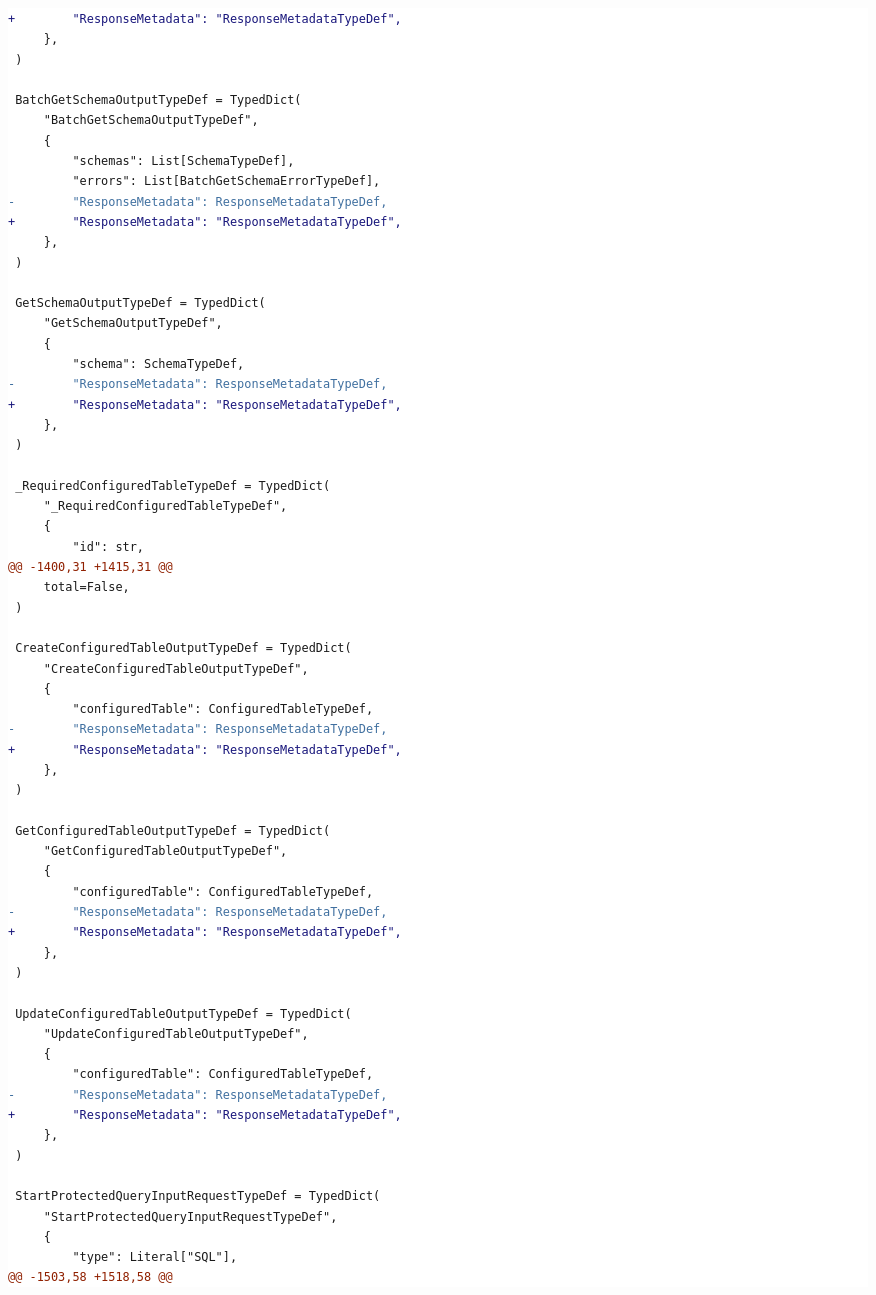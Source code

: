 ```diff
+        "ResponseMetadata": "ResponseMetadataTypeDef",
     },
 )
 
 BatchGetSchemaOutputTypeDef = TypedDict(
     "BatchGetSchemaOutputTypeDef",
     {
         "schemas": List[SchemaTypeDef],
         "errors": List[BatchGetSchemaErrorTypeDef],
-        "ResponseMetadata": ResponseMetadataTypeDef,
+        "ResponseMetadata": "ResponseMetadataTypeDef",
     },
 )
 
 GetSchemaOutputTypeDef = TypedDict(
     "GetSchemaOutputTypeDef",
     {
         "schema": SchemaTypeDef,
-        "ResponseMetadata": ResponseMetadataTypeDef,
+        "ResponseMetadata": "ResponseMetadataTypeDef",
     },
 )
 
 _RequiredConfiguredTableTypeDef = TypedDict(
     "_RequiredConfiguredTableTypeDef",
     {
         "id": str,
@@ -1400,31 +1415,31 @@
     total=False,
 )
 
 CreateConfiguredTableOutputTypeDef = TypedDict(
     "CreateConfiguredTableOutputTypeDef",
     {
         "configuredTable": ConfiguredTableTypeDef,
-        "ResponseMetadata": ResponseMetadataTypeDef,
+        "ResponseMetadata": "ResponseMetadataTypeDef",
     },
 )
 
 GetConfiguredTableOutputTypeDef = TypedDict(
     "GetConfiguredTableOutputTypeDef",
     {
         "configuredTable": ConfiguredTableTypeDef,
-        "ResponseMetadata": ResponseMetadataTypeDef,
+        "ResponseMetadata": "ResponseMetadataTypeDef",
     },
 )
 
 UpdateConfiguredTableOutputTypeDef = TypedDict(
     "UpdateConfiguredTableOutputTypeDef",
     {
         "configuredTable": ConfiguredTableTypeDef,
-        "ResponseMetadata": ResponseMetadataTypeDef,
+        "ResponseMetadata": "ResponseMetadataTypeDef",
     },
 )
 
 StartProtectedQueryInputRequestTypeDef = TypedDict(
     "StartProtectedQueryInputRequestTypeDef",
     {
         "type": Literal["SQL"],
@@ -1503,58 +1518,58 @@
```